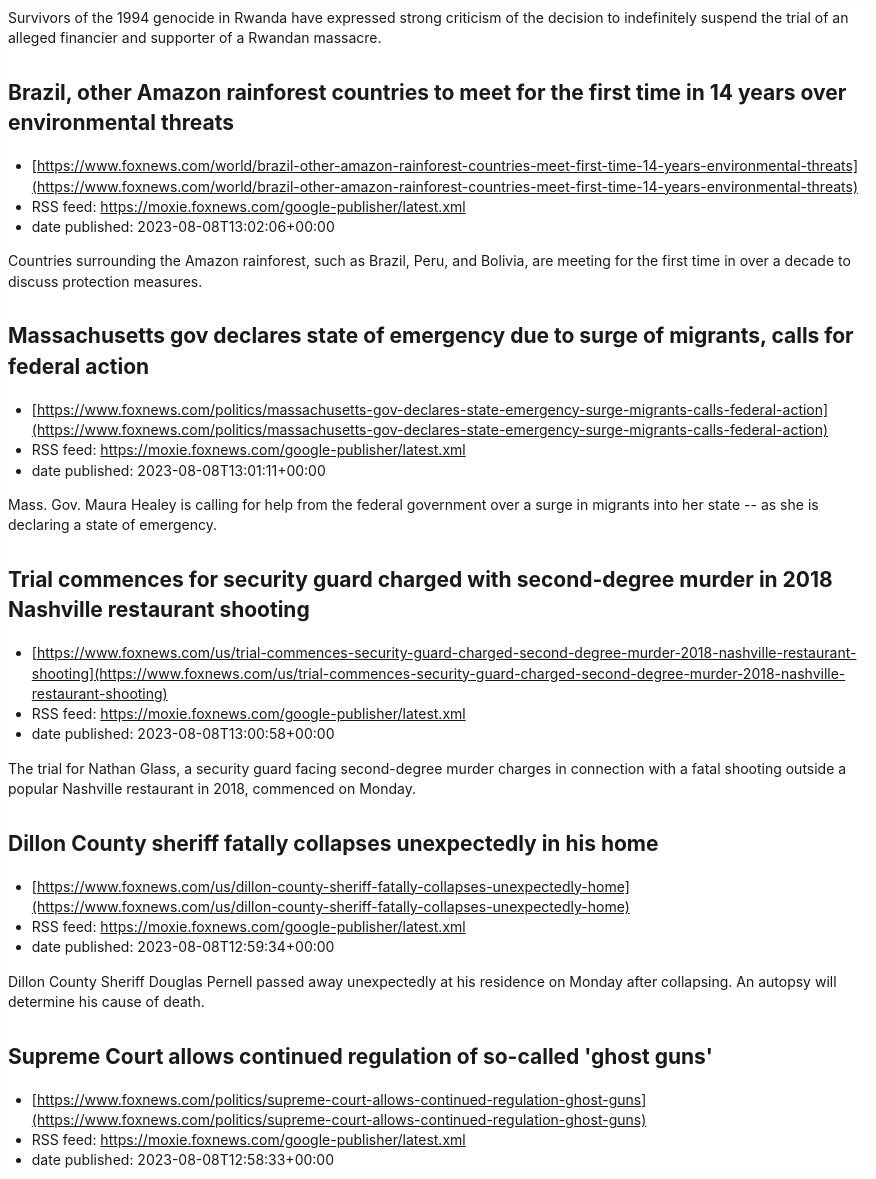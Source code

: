 Survivors of the 1994 genocide in Rwanda have expressed strong criticism of the decision to indefinitely suspend the trial of an alleged financier and supporter of a Rwandan massacre.

## Brazil, other Amazon rainforest countries to meet for the first time in 14 years over environmental threats
 - [https://www.foxnews.com/world/brazil-other-amazon-rainforest-countries-meet-first-time-14-years-environmental-threats](https://www.foxnews.com/world/brazil-other-amazon-rainforest-countries-meet-first-time-14-years-environmental-threats)
 - RSS feed: https://moxie.foxnews.com/google-publisher/latest.xml
 - date published: 2023-08-08T13:02:06+00:00

Countries surrounding the Amazon rainforest, such as Brazil, Peru, and Bolivia, are meeting for the first time in over a decade to discuss protection measures.

## Massachusetts gov declares state of emergency due to surge of migrants, calls for federal action
 - [https://www.foxnews.com/politics/massachusetts-gov-declares-state-emergency-surge-migrants-calls-federal-action](https://www.foxnews.com/politics/massachusetts-gov-declares-state-emergency-surge-migrants-calls-federal-action)
 - RSS feed: https://moxie.foxnews.com/google-publisher/latest.xml
 - date published: 2023-08-08T13:01:11+00:00

Mass. Gov. Maura Healey is calling for help from the federal government over a surge in migrants into her state -- as she is declaring a state of emergency.

## Trial commences for security guard charged with second-degree murder in 2018 Nashville restaurant shooting
 - [https://www.foxnews.com/us/trial-commences-security-guard-charged-second-degree-murder-2018-nashville-restaurant-shooting](https://www.foxnews.com/us/trial-commences-security-guard-charged-second-degree-murder-2018-nashville-restaurant-shooting)
 - RSS feed: https://moxie.foxnews.com/google-publisher/latest.xml
 - date published: 2023-08-08T13:00:58+00:00

The trial for Nathan Glass, a security guard facing second-degree murder charges in connection with a fatal shooting outside a popular Nashville restaurant in 2018, commenced on Monday.

## Dillon County sheriff fatally collapses unexpectedly in his home
 - [https://www.foxnews.com/us/dillon-county-sheriff-fatally-collapses-unexpectedly-home](https://www.foxnews.com/us/dillon-county-sheriff-fatally-collapses-unexpectedly-home)
 - RSS feed: https://moxie.foxnews.com/google-publisher/latest.xml
 - date published: 2023-08-08T12:59:34+00:00

Dillon County Sheriff Douglas Pernell passed away unexpectedly at his residence on Monday after collapsing. An autopsy will determine his cause of death.

## Supreme Court allows continued regulation of so-called 'ghost guns'
 - [https://www.foxnews.com/politics/supreme-court-allows-continued-regulation-ghost-guns](https://www.foxnews.com/politics/supreme-court-allows-continued-regulation-ghost-guns)
 - RSS feed: https://moxie.foxnews.com/google-publisher/latest.xml
 - date published: 2023-08-08T12:58:33+00:00
